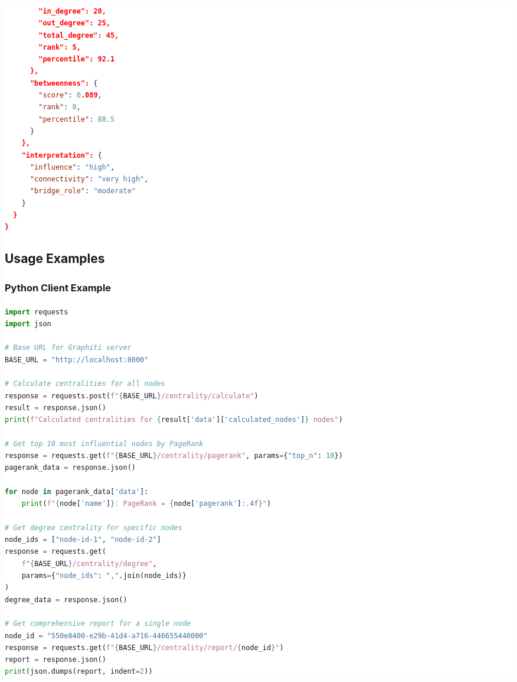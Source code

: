 ```json
        "in_degree": 20,
        "out_degree": 25,
        "total_degree": 45,
        "rank": 5,
        "percentile": 92.1
      },
      "betweenness": {
        "score": 0.089,
        "rank": 8,
        "percentile": 88.5
      }
    },
    "interpretation": {
      "influence": "high",
      "connectivity": "very high",
      "bridge_role": "moderate"
    }
  }
}
```

## Usage Examples

### Python Client Example

```python
import requests
import json

# Base URL for Graphiti server
BASE_URL = "http://localhost:8000"

# Calculate centralities for all nodes
response = requests.post(f"{BASE_URL}/centrality/calculate")
result = response.json()
print(f"Calculated centralities for {result['data']['calculated_nodes']} nodes")

# Get top 10 most influential nodes by PageRank
response = requests.get(f"{BASE_URL}/centrality/pagerank", params={"top_n": 10})
pagerank_data = response.json()

for node in pagerank_data['data']:
    print(f"{node['name']}: PageRank = {node['pagerank']:.4f}")

# Get degree centrality for specific nodes
node_ids = ["node-id-1", "node-id-2"]
response = requests.get(
    f"{BASE_URL}/centrality/degree",
    params={"node_ids": ",".join(node_ids)}
)
degree_data = response.json()

# Get comprehensive report for a single node
node_id = "550e8400-e29b-41d4-a716-446655440000"
response = requests.get(f"{BASE_URL}/centrality/report/{node_id}")
report = response.json()
print(json.dumps(report, indent=2))
```
